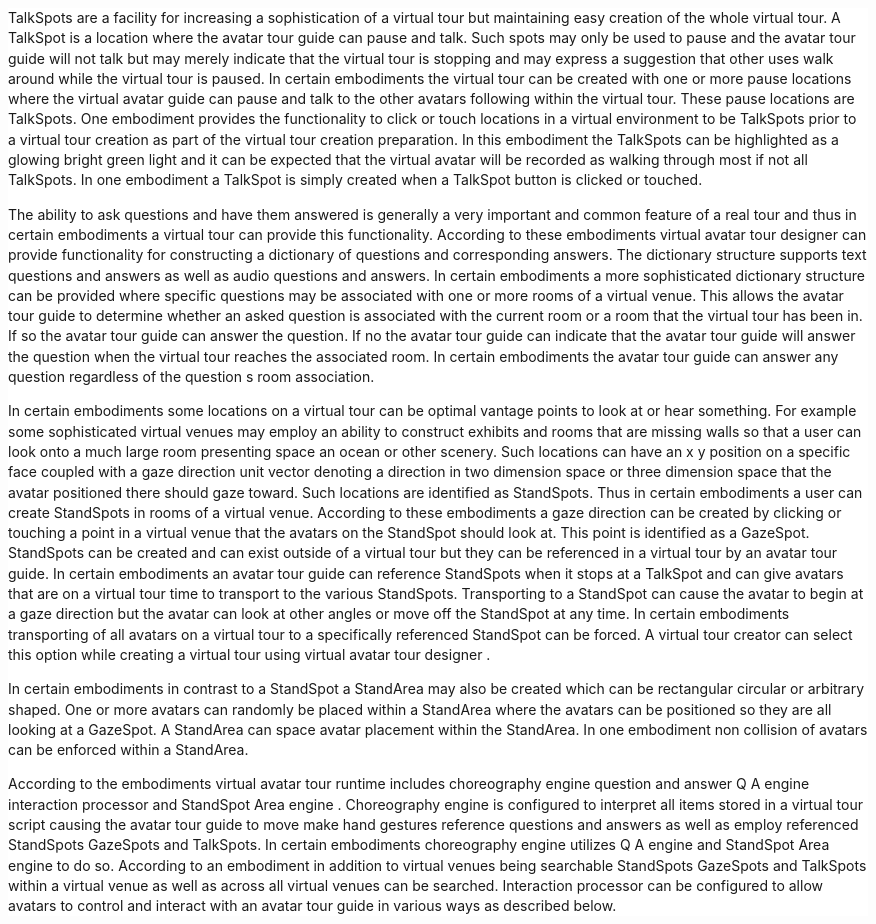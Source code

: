 TalkSpots are a facility for increasing a sophistication of a virtual tour but maintaining easy creation of the whole virtual tour. A TalkSpot is a location where the avatar tour guide can pause and talk. Such spots may only be used to pause and the avatar tour guide will not talk but may merely indicate that the virtual tour is stopping and may express a suggestion that other uses walk around while the virtual tour is paused. In certain embodiments the virtual tour can be created with one or more pause locations where the virtual avatar guide can pause and talk to the other avatars following within the virtual tour. These pause locations are TalkSpots. One embodiment provides the functionality to click or touch locations in a virtual environment to be TalkSpots prior to a virtual tour creation as part of the virtual tour creation preparation. In this embodiment the TalkSpots can be highlighted as a glowing bright green light and it can be expected that the virtual avatar will be recorded as walking through most if not all TalkSpots. In one embodiment a TalkSpot is simply created when a TalkSpot button is clicked or touched. 

The ability to ask questions and have them answered is generally a very important and common feature of a real tour and thus in certain embodiments a virtual tour can provide this functionality. According to these embodiments virtual avatar tour designer can provide functionality for constructing a dictionary of questions and corresponding answers. The dictionary structure supports text questions and answers as well as audio questions and answers. In certain embodiments a more sophisticated dictionary structure can be provided where specific questions may be associated with one or more rooms of a virtual venue. This allows the avatar tour guide to determine whether an asked question is associated with the current room or a room that the virtual tour has been in. If so the avatar tour guide can answer the question. If no the avatar tour guide can indicate that the avatar tour guide will answer the question when the virtual tour reaches the associated room. In certain embodiments the avatar tour guide can answer any question regardless of the question s room association.

In certain embodiments some locations on a virtual tour can be optimal vantage points to look at or hear something. For example some sophisticated virtual venues may employ an ability to construct exhibits and rooms that are missing walls so that a user can look onto a much large room presenting space an ocean or other scenery. Such locations can have an x y position on a specific face coupled with a gaze direction unit vector denoting a direction in two dimension space or three dimension space that the avatar positioned there should gaze toward. Such locations are identified as StandSpots. Thus in certain embodiments a user can create StandSpots in rooms of a virtual venue. According to these embodiments a gaze direction can be created by clicking or touching a point in a virtual venue that the avatars on the StandSpot should look at. This point is identified as a GazeSpot. StandSpots can be created and can exist outside of a virtual tour but they can be referenced in a virtual tour by an avatar tour guide. In certain embodiments an avatar tour guide can reference StandSpots when it stops at a TalkSpot and can give avatars that are on a virtual tour time to transport to the various StandSpots. Transporting to a StandSpot can cause the avatar to begin at a gaze direction but the avatar can look at other angles or move off the StandSpot at any time. In certain embodiments transporting of all avatars on a virtual tour to a specifically referenced StandSpot can be forced. A virtual tour creator can select this option while creating a virtual tour using virtual avatar tour designer .

In certain embodiments in contrast to a StandSpot a StandArea may also be created which can be rectangular circular or arbitrary shaped. One or more avatars can randomly be placed within a StandArea where the avatars can be positioned so they are all looking at a GazeSpot. A StandArea can space avatar placement within the StandArea. In one embodiment non collision of avatars can be enforced within a StandArea.

According to the embodiments virtual avatar tour runtime includes choreography engine question and answer Q A engine interaction processor and StandSpot Area engine . Choreography engine is configured to interpret all items stored in a virtual tour script causing the avatar tour guide to move make hand gestures reference questions and answers as well as employ referenced StandSpots GazeSpots and TalkSpots. In certain embodiments choreography engine utilizes Q A engine and StandSpot Area engine to do so. According to an embodiment in addition to virtual venues being searchable StandSpots GazeSpots and TalkSpots within a virtual venue as well as across all virtual venues can be searched. Interaction processor can be configured to allow avatars to control and interact with an avatar tour guide in various ways as described below.
